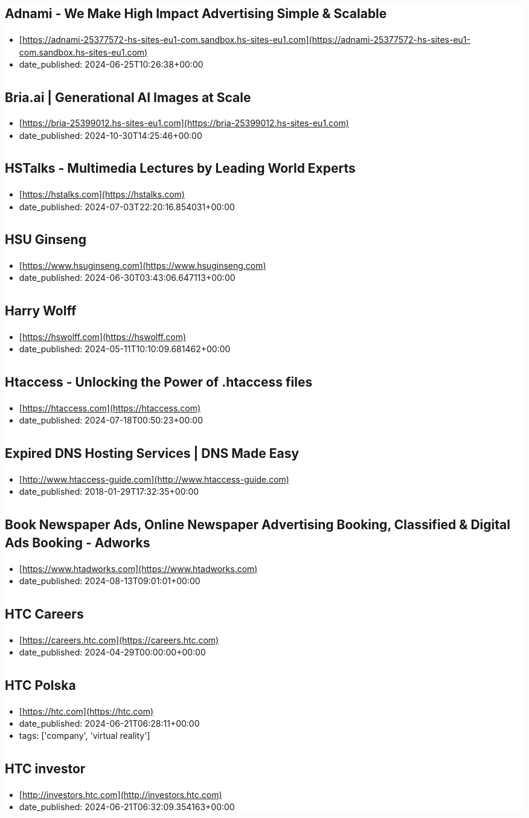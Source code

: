  ## Adnami - We Make High Impact Advertising Simple & Scalable
 - [https://adnami-25377572-hs-sites-eu1-com.sandbox.hs-sites-eu1.com](https://adnami-25377572-hs-sites-eu1-com.sandbox.hs-sites-eu1.com)
 - date_published: 2024-06-25T10:26:38+00:00

 ## Bria.ai | Generational AI Images at Scale
 - [https://bria-25399012.hs-sites-eu1.com](https://bria-25399012.hs-sites-eu1.com)
 - date_published: 2024-10-30T14:25:46+00:00

 ## HSTalks - Multimedia Lectures by Leading World Experts
 - [https://hstalks.com](https://hstalks.com)
 - date_published: 2024-07-03T22:20:16.854031+00:00

 ## HSU Ginseng
 - [https://www.hsuginseng.com](https://www.hsuginseng.com)
 - date_published: 2024-06-30T03:43:06.647113+00:00

 ## Harry Wolff
 - [https://hswolff.com](https://hswolff.com)
 - date_published: 2024-05-11T10:10:09.681462+00:00

 ## Htaccess - Unlocking the Power of .htaccess files
 - [https://htaccess.com](https://htaccess.com)
 - date_published: 2024-07-18T00:50:23+00:00

 ## Expired DNS Hosting Services | DNS Made Easy
 - [http://www.htaccess-guide.com](http://www.htaccess-guide.com)
 - date_published: 2018-01-29T17:32:35+00:00

 ## Book Newspaper Ads, Online Newspaper Advertising Booking, Classified & Digital Ads Booking - Adworks
 - [https://www.htadworks.com](https://www.htadworks.com)
 - date_published: 2024-08-13T09:01:01+00:00

 ## HTC Careers
 - [https://careers.htc.com](https://careers.htc.com)
 - date_published: 2024-04-29T00:00:00+00:00

 ## HTC Polska
 - [https://htc.com](https://htc.com)
 - date_published: 2024-06-21T06:28:11+00:00
 - tags: ['company', 'virtual reality']

 ## HTC investor
 - [http://investors.htc.com](http://investors.htc.com)
 - date_published: 2024-06-21T06:32:09.354163+00:00
